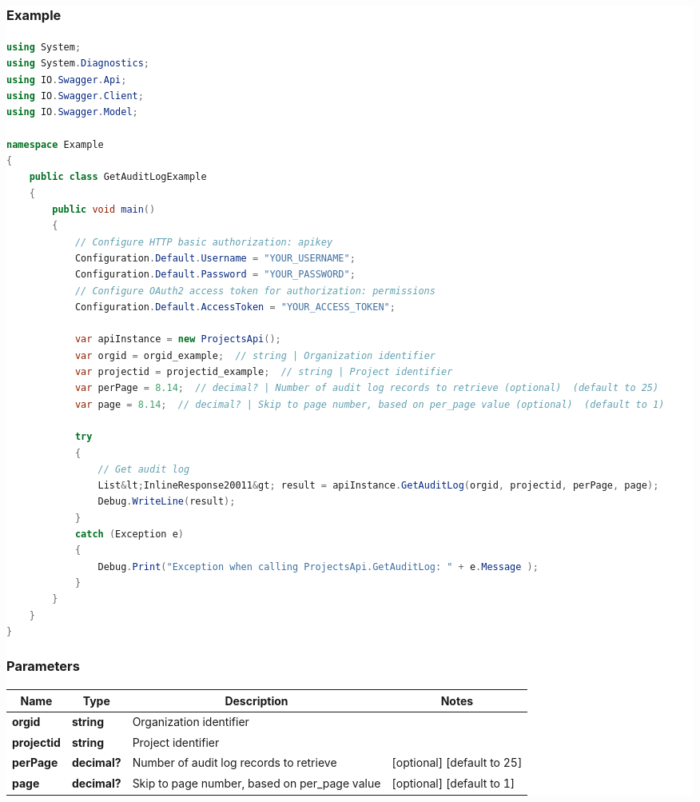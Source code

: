 ### Example
```csharp
using System;
using System.Diagnostics;
using IO.Swagger.Api;
using IO.Swagger.Client;
using IO.Swagger.Model;

namespace Example
{
    public class GetAuditLogExample
    {
        public void main()
        {
            // Configure HTTP basic authorization: apikey
            Configuration.Default.Username = "YOUR_USERNAME";
            Configuration.Default.Password = "YOUR_PASSWORD";
            // Configure OAuth2 access token for authorization: permissions
            Configuration.Default.AccessToken = "YOUR_ACCESS_TOKEN";

            var apiInstance = new ProjectsApi();
            var orgid = orgid_example;  // string | Organization identifier
            var projectid = projectid_example;  // string | Project identifier
            var perPage = 8.14;  // decimal? | Number of audit log records to retrieve (optional)  (default to 25)
            var page = 8.14;  // decimal? | Skip to page number, based on per_page value (optional)  (default to 1)

            try
            {
                // Get audit log
                List&lt;InlineResponse20011&gt; result = apiInstance.GetAuditLog(orgid, projectid, perPage, page);
                Debug.WriteLine(result);
            }
            catch (Exception e)
            {
                Debug.Print("Exception when calling ProjectsApi.GetAuditLog: " + e.Message );
            }
        }
    }
}
```

### Parameters

Name | Type | Description  | Notes
------------- | ------------- | ------------- | -------------
 **orgid** | **string**| Organization identifier | 
 **projectid** | **string**| Project identifier | 
 **perPage** | **decimal?**| Number of audit log records to retrieve | [optional] [default to 25]
 **page** | **decimal?**| Skip to page number, based on per_page value | [optional] [default to 1]
